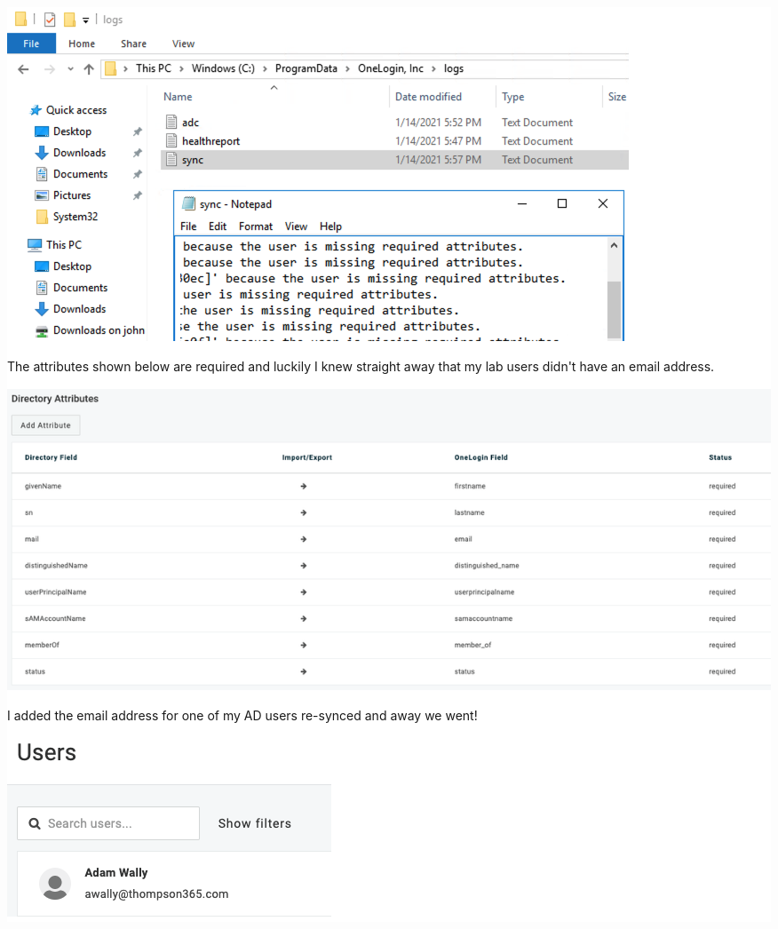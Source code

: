 ![Missing attributes in the logs](../.gitbook/assets/image%20%2813%29.png)

The attributes shown below are required and luckily I knew straight away that my lab users didn't have an email address.

![Required sync attributes from AD to OneLogin](../.gitbook/assets/image%20%2815%29.png)

I added the email address for one of my AD users re-synced and away we went!

![awally](../.gitbook/assets/image%20%2817%29.png)
